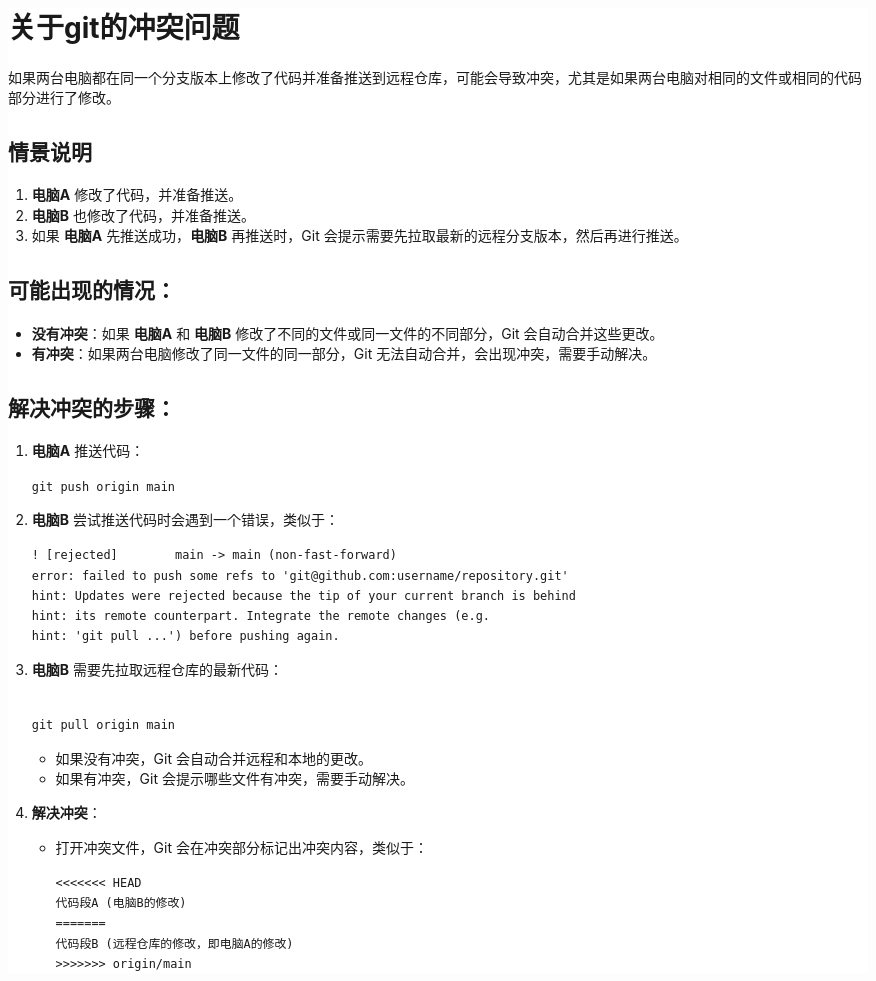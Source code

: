 



# 关于git的冲突问题

如果两台电脑都在同一个分支版本上修改了代码并准备推送到远程仓库，可能会导致冲突，尤其是如果两台电脑对相同的文件或相同的代码部分进行了修改。

## 情景说明

1. **电脑A** 修改了代码，并准备推送。
2. **电脑B** 也修改了代码，并准备推送。
3. 如果 **电脑A** 先推送成功，**电脑B** 再推送时，Git 会提示需要先拉取最新的远程分支版本，然后再进行推送。

## 可能出现的情况：

- **没有冲突**：如果 **电脑A** 和 **电脑B** 修改了不同的文件或同一文件的不同部分，Git 会自动合并这些更改。
- **有冲突**：如果两台电脑修改了同一文件的同一部分，Git 无法自动合并，会出现冲突，需要手动解决。

## 解决冲突的步骤：

1. **电脑A** 推送代码：

   ```
   git push origin main
   ```

2. **电脑B** 尝试推送代码时会遇到一个错误，类似于：

   ```
   ! [rejected]        main -> main (non-fast-forward)
   error: failed to push some refs to 'git@github.com:username/repository.git'
   hint: Updates were rejected because the tip of your current branch is behind
   hint: its remote counterpart. Integrate the remote changes (e.g.
   hint: 'git pull ...') before pushing again.
   ```

3. **电脑B** 需要先拉取远程仓库的最新代码：

   ```
   
   git pull origin main
   ```

   - 如果没有冲突，Git 会自动合并远程和本地的更改。
   - 如果有冲突，Git 会提示哪些文件有冲突，需要手动解决。

4. **解决冲突**：

   - 打开冲突文件，Git 会在冲突部分标记出冲突内容，类似于：

     ```
     <<<<<<< HEAD
     代码段A (电脑B的修改)
     =======
     代码段B (远程仓库的修改，即电脑A的修改)
     >>>>>>> origin/main
     ```
